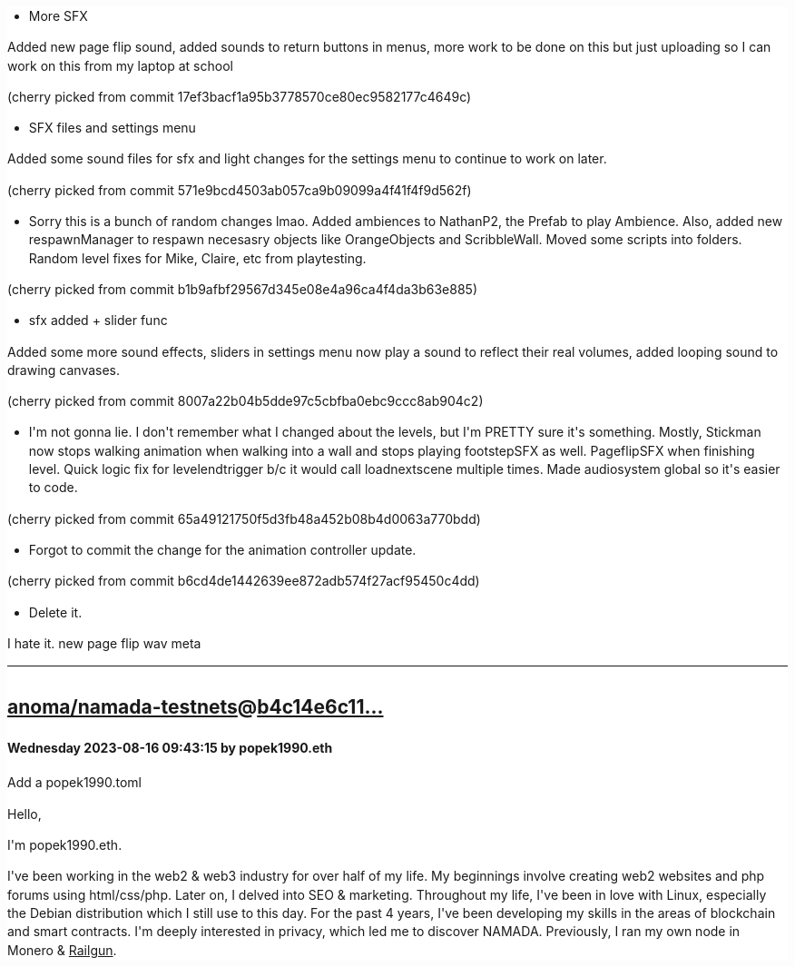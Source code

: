 * More SFX

Added new page flip sound, added sounds to return buttons in menus, more work to be done on this but just uploading so I can work on this from my laptop at school

(cherry picked from commit 17ef3bacf1a95b3778570ce80ec9582177c4649c)

* SFX files and settings menu

Added some sound files for sfx and light changes for the settings menu to continue to work on later.

(cherry picked from commit 571e9bcd4503ab057ca9b09099a4f41f4f9d562f)

* Sorry this is a bunch of random changes lmao. Added ambiences to NathanP2, the Prefab to play Ambience. Also, added new respawnManager to respawn necesasry objects like OrangeObjects and ScribbleWall. Moved some scripts into folders. Random level fixes for Mike, Claire, etc from playtesting.

(cherry picked from commit b1b9afbf29567d345e08e4a96ca4f4da3b63e885)

* sfx added + slider func

Added some more sound effects, sliders in settings menu now play a sound to reflect their real volumes, added looping sound to drawing canvases.

(cherry picked from commit 8007a22b04b5dde97c5cbfba0ebc9ccc8ab904c2)

* I'm not gonna lie. I don't remember what I changed
about the levels, but I'm PRETTY sure it's something.
Mostly, Stickman now stops walking animation when walking into a wall
and stops playing footstepSFX as well. PageflipSFX when finishing level.
Quick logic fix for levelendtrigger b/c it would call loadnextscene
multiple times. Made audiosystem global so it's easier to code.

(cherry picked from commit 65a49121750f5d3fb48a452b08b4d0063a770bdd)

* Forgot to commit the change for the animation
controller update.

(cherry picked from commit b6cd4de1442639ee872adb574f27acf95450c4dd)

* Delete it.

I hate it. new page flip wav meta

---
## [anoma/namada-testnets](https://github.com/anoma/namada-testnets)@[b4c14e6c11...](https://github.com/anoma/namada-testnets/commit/b4c14e6c11dab3a6e5025bb3325b8f646cf1868d)
#### Wednesday 2023-08-16 09:43:15 by popek1990.eth

Add a popek1990.toml

Hello, 

I'm popek1990.eth. 

I've been working in the web2 & web3 industry for over half of my life. My beginnings involve creating web2 websites and php forums using html/css/php. Later on, I delved into SEO & marketing. Throughout my life, I've been in love with Linux, especially the Debian distribution which I still use to this day. For the past 4 years, I've been developing my skills in the areas of blockchain and smart contracts. I'm deeply interested in privacy, which led me to discover NAMADA. Previously, I ran my own node in Monero & [Railgun](https://railgun.org/).
